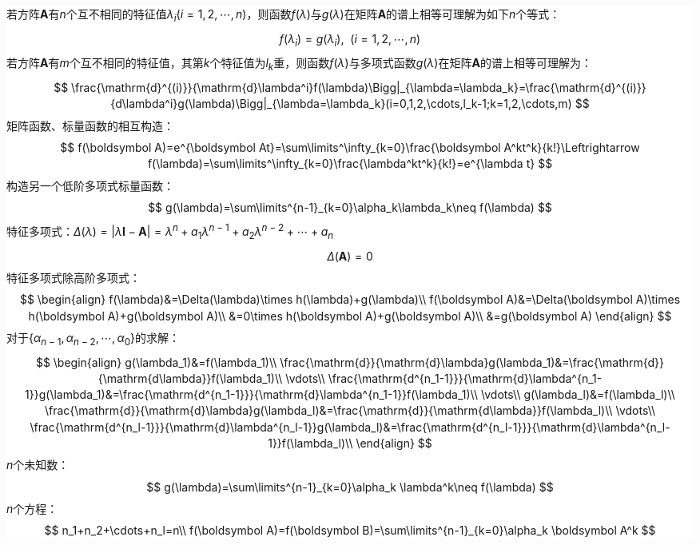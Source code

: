 若方阵$\boldsymbol A$有$n$个互不相同的特征值$\lambda_i(i=1,2,\cdots,n)$，则函数$f(\lambda)$与$g(\lambda)$在矩阵$\boldsymbol A$的谱上相等可理解为如下$n$个等式：
$$
f(\lambda_i)=g(\lambda_i),\ \ (i=1,2,\cdots,n)
$$
若方阵$\boldsymbol A$有$m$个互不相同的特征值，其第$k$个特征值为$l_k$重，则函数$f(\lambda)$与多项式函数$g(\lambda)$在矩阵$\boldsymbol A$的谱上相等可理解为：
$$
\frac{\mathrm{d}^{(i)}}{\mathrm{d}\lambda^i}f(\lambda)\Bigg|_{\lambda=\lambda_k}=\frac{\mathrm{d}^{(i)}}{d\lambda^i}g(\lambda)\Bigg|_{\lambda=\lambda_k}(i=0,1,2,\cdots,l_k-1;k=1,2,\cdots,m)
$$
矩阵函数、标量函数的相互构造：
$$
f(\boldsymbol A)=e^{\boldsymbol At}=\sum\limits^\infty_{k=0}\frac{\boldsymbol A^kt^k}{k!}\Leftrightarrow f(\lambda)=\sum\limits^\infty_{k=0}\frac{\lambda^kt^k}{k!}=e^{\lambda t}
$$
构造另一个低阶多项式标量函数：
$$
g(\lambda)=\sum\limits^{n-1}_{k=0}\alpha_k\lambda_k\neq f(\lambda)
$$
特征多项式：$\Delta (\lambda)=|\lambda \boldsymbol I-\boldsymbol A|=\lambda^n+a_1\lambda^{n-1}+a_2\lambda^{n-2}+\cdots+a_n$
$$
\Delta(\boldsymbol A)=0
$$
特征多项式除高阶多项式：
$$
\begin{align}
f(\lambda)&=\Delta(\lambda)\times h(\lambda)+g(\lambda)\\
f(\boldsymbol A)&=\Delta(\boldsymbol A)\times h(\boldsymbol A)+g(\boldsymbol A)\\
&=0\times h(\boldsymbol A)+g(\boldsymbol A)\\
&=g(\boldsymbol A)
\end{align}
$$
对于$\{\alpha_{n-1},\alpha_{n-2},\cdots,\alpha_0 \}$的求解：
$$
\begin{align}
g(\lambda_1)&=f(\lambda_1)\\
\frac{\mathrm{d}}{\mathrm{d}\lambda}g(\lambda_1)&=\frac{\mathrm{d}}{\mathrm{d\lambda}}f(\lambda_1)\\
\vdots\\
\frac{\mathrm{d^{n_1-1}}}{\mathrm{d}\lambda^{n_1-1}}g(\lambda_1)&=\frac{\mathrm{d^{n_1-1}}}{\mathrm{d}\lambda^{n_1-1}}f(\lambda_1)\\
\vdots\\
g(\lambda_l)&=f(\lambda_l)\\
\frac{\mathrm{d}}{\mathrm{d}\lambda}g(\lambda_l)&=\frac{\mathrm{d}}{\mathrm{d\lambda}}f(\lambda_l)\\
\vdots\\
\frac{\mathrm{d^{n_l-1}}}{\mathrm{d}\lambda^{n_l-1}}g(\lambda_l)&=\frac{\mathrm{d^{n_l-1}}}{\mathrm{d}\lambda^{n_l-1}}f(\lambda_l)\\
\end{align}
$$
$n$个未知数：
$$
g(\lambda)=\sum\limits^{n-1}_{k=0}\alpha_k \lambda^k\neq f(\lambda)
$$
$n$个方程：
$$
n_1+n_2+\cdots+n_l=n\\
f(\boldsymbol A)=f(\boldsymbol B)=\sum\limits^{n-1}_{k=0}\alpha_k \boldsymbol A^k
$$
